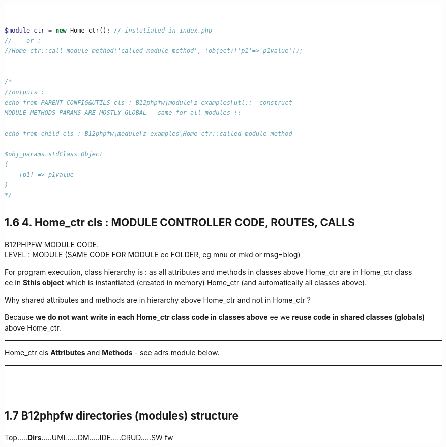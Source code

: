 ```php


$module_ctr = new Home_ctr(); // instatiated in index.php
//    or :
//Home_ctr::call_module_method('called_module_method', (object)['p1'=>'p1value']);


/*
//outputs : 
echo from PARENT CONFIG&UTILS cls : B12phpfw\module\z_examples\utl::__construct
MODULE METHODS PARAMS ARE MOSTLY GLOBAL - same for all modules !!

echo from child cls : B12phpfw\module\z_examples\Home_ctr::called_module_method

$obj_params=stdClass Object
(
    [p1] => p1value
)
*/
```

## 1\.6 4. Home_ctr cls : MODULE CONTROLLER CODE, ROUTES, CALLS
B12PHPFW MODULE CODE.     
LEVEL : MODULE (SAME CODE FOR MODULE ee FOLDER, eg mnu or mkd or msg=blog)

For program execution, class hierarchy is : as all attributes and methods in classes above  Home_ctr are in Home_ctr class     
ee in **$this object** which is instantiated (created in memory) Home_ctr (and automatically all classes above).   

Why shared attributes and methods are in hierarchy above Home_ctr and not in Home_ctr ?     

Because **we do not want write in each Home_ctr class code in classes above** ee we **reuse code in shared classes (globals)** above Home_ctr.     


-----



Home_ctr cls **Attributes**  and **Methods** - see adrs module below.       




-----


<br /><br />
<a name="directories"></a>
## 1\.7 B12phpfw directories (modules) structure
[Top](#top).....**Dirs**.....[UML](#uml).....[DM](#dm).....[IDE](#ide).....[CRUD](#crud).....[SW fw](#swfw)   
